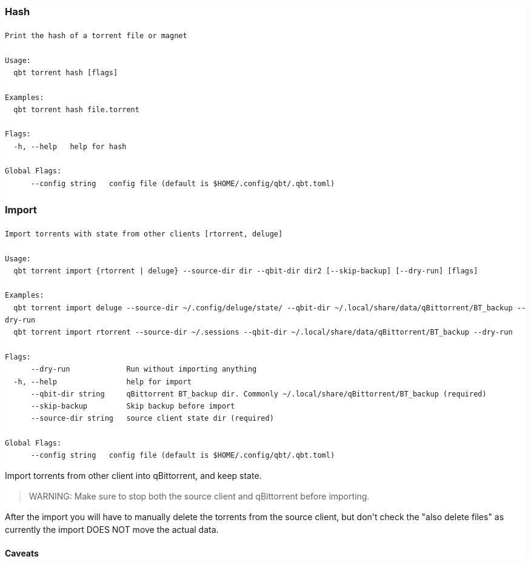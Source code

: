 ### Hash

```text
Print the hash of a torrent file or magnet

Usage:
  qbt torrent hash [flags]

Examples:
  qbt torrent hash file.torrent

Flags:
  -h, --help   help for hash

Global Flags:
      --config string   config file (default is $HOME/.config/qbt/.qbt.toml)
```

### Import

```text
Import torrents with state from other clients [rtorrent, deluge]

Usage:
  qbt torrent import {rtorrent | deluge} --source-dir dir --qbit-dir dir2 [--skip-backup] [--dry-run] [flags]

Examples:
  qbt torrent import deluge --source-dir ~/.config/deluge/state/ --qbit-dir ~/.local/share/data/qBittorrent/BT_backup --dry-run
  qbt torrent import rtorrent --source-dir ~/.sessions --qbit-dir ~/.local/share/data/qBittorrent/BT_backup --dry-run

Flags:
      --dry-run             Run without importing anything
  -h, --help                help for import
      --qbit-dir string     qBittorrent BT_backup dir. Commonly ~/.local/share/qBittorrent/BT_backup (required)
      --skip-backup         Skip backup before import
      --source-dir string   source client state dir (required)

Global Flags:
      --config string   config file (default is $HOME/.config/qbt/.qbt.toml)
```

Import torrents from other client into qBittorrent, and keep state. 

> WARNING: Make sure to stop both the source client and qBittorrent before importing.

After the import you will have to manually delete the torrents from the source client, but don't check the "also delete files" as currently the import DOES NOT move the actual data.

#### Caveats
